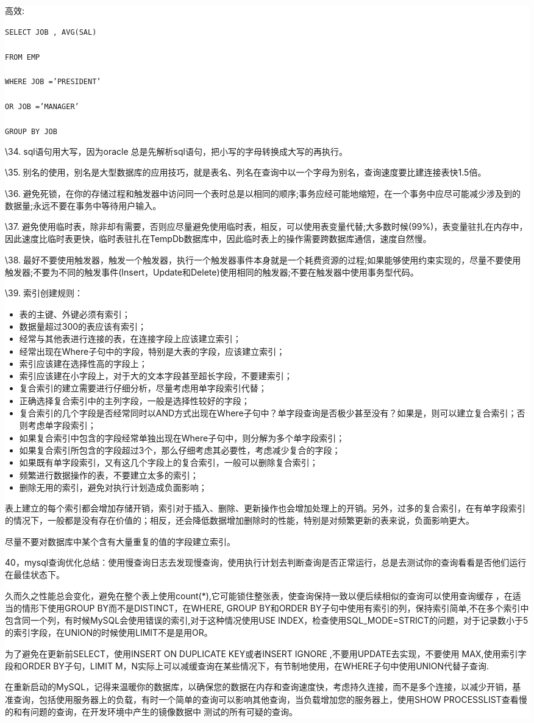 高效: 

```
SELECT JOB , AVG(SAL) 

FROM EMP 

WHERE JOB =’PRESIDENT’ 

OR JOB =’MANAGER’ 

GROUP BY JOB
```

\34. sql语句用大写，因为oracle 总是先解析sql语句，把小写的字母转换成大写的再执行。

\35. 别名的使用，别名是大型数据库的应用技巧，就是表名、列名在查询中以一个字母为别名，查询速度要比建连接表快1.5倍。

\36. 避免死锁，在你的存储过程和触发器中访问同一个表时总是以相同的顺序;事务应经可能地缩短，在一个事务中应尽可能减少涉及到的数据量;永远不要在事务中等待用户输入。

\37. 避免使用临时表，除非却有需要，否则应尽量避免使用临时表，相反，可以使用表变量代替;大多数时候(99%)，表变量驻扎在内存中，因此速度比临时表更快，临时表驻扎在TempDb数据库中，因此临时表上的操作需要跨数据库通信，速度自然慢。

\38. 最好不要使用触发器，触发一个触发器，执行一个触发器事件本身就是一个耗费资源的过程;如果能够使用约束实现的，尽量不要使用触发器;不要为不同的触发事件(Insert，Update和Delete)使用相同的触发器;不要在触发器中使用事务型代码。

\39. 索引创建规则： 

- 表的主键、外键必须有索引； 
- 数据量超过300的表应该有索引； 
- 经常与其他表进行连接的表，在连接字段上应该建立索引； 
- 经常出现在Where子句中的字段，特别是大表的字段，应该建立索引； 
- 索引应该建在选择性高的字段上； 
- 索引应该建在小字段上，对于大的文本字段甚至超长字段，不要建索引； 
- 复合索引的建立需要进行仔细分析，尽量考虑用单字段索引代替； 
- 正确选择复合索引中的主列字段，一般是选择性较好的字段； 
- 复合索引的几个字段是否经常同时以AND方式出现在Where子句中？单字段查询是否极少甚至没有？如果是，则可以建立复合索引；否则考虑单字段索引； 
- 如果复合索引中包含的字段经常单独出现在Where子句中，则分解为多个单字段索引； 
- 如果复合索引所包含的字段超过3个，那么仔细考虑其必要性，考虑减少复合的字段； 
- 如果既有单字段索引，又有这几个字段上的复合索引，一般可以删除复合索引； 
- 频繁进行数据操作的表，不要建立太多的索引； 
- 删除无用的索引，避免对执行计划造成负面影响； 

表上建立的每个索引都会增加存储开销，索引对于插入、删除、更新操作也会增加处理上的开销。另外，过多的复合索引，在有单字段索引的情况下，一般都是没有存在价值的；相反，还会降低数据增加删除时的性能，特别是对频繁更新的表来说，负面影响更大。 

尽量不要对数据库中某个含有大量重复的值的字段建立索引。

40，mysql查询优化总结：使用慢查询日志去发现慢查询，使用执行计划去判断查询是否正常运行，总是去测试你的查询看看是否他们运行在最佳状态下。

久而久之性能总会变化，避免在整个表上使用count(*),它可能锁住整张表，使查询保持一致以便后续相似的查询可以使用查询缓存 ，在适当的情形下使用GROUP BY而不是DISTINCT，在WHERE, GROUP BY和ORDER BY子句中使用有索引的列，保持索引简单,不在多个索引中包含同一个列，有时候MySQL会使用错误的索引,对于这种情况使用USE INDEX，检查使用SQL_MODE=STRICT的问题，对于记录数小于5的索引字段，在UNION的时候使用LIMIT不是是用OR。 

为了避免在更新前SELECT，使用INSERT ON DUPLICATE KEY或者INSERT IGNORE ,不要用UPDATE去实现，不要使用 MAX,使用索引字段和ORDER BY子句，LIMIT M，N实际上可以减缓查询在某些情况下，有节制地使用，在WHERE子句中使用UNION代替子查询.

在重新启动的MySQL，记得来温暖你的数据库，以确保您的数据在内存和查询速度快，考虑持久连接，而不是多个连接，以减少开销，基准查询，包括使用服务器上的负载，有时一个简单的查询可以影响其他查询，当负载增加您的服务器上，使用SHOW PROCESSLIST查看慢的和有问题的查询，在开发环境中产生的镜像数据中 测试的所有可疑的查询。

